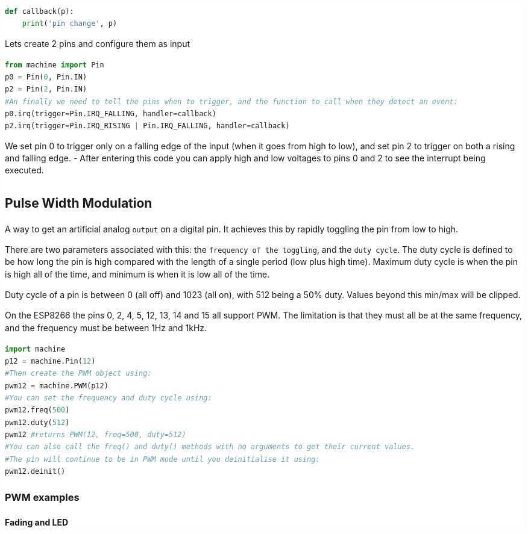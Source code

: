 ```python
def callback(p):
    print('pin change', p)
```

Lets create 2 pins and configure them as input

```python
from machine import Pin
p0 = Pin(0, Pin.IN)
p2 = Pin(2, Pin.IN)
#An finally we need to tell the pins when to trigger, and the function to call when they detect an event:
p0.irq(trigger=Pin.IRQ_FALLING, handler=callback)
p2.irq(trigger=Pin.IRQ_RISING | Pin.IRQ_FALLING, handler=callback)
```

We set pin 0 to trigger only on a falling edge of the input (when it goes from high to low), and set pin 2 to trigger on both a rising and falling edge. - After entering this code you can apply high and low voltages to pins 0 and 2 to see the interrupt being executed.


## Pulse Width Modulation
A way to get an artificial analog `output` on a digital pin. It achieves this by rapidly toggling the pin from low to high.

There are two parameters associated with this: the `frequency of the toggling`, and the `duty cycle`.
The duty cycle is defined to be how long the pin is high compared with the length of a single period (low plus high time). Maximum duty cycle is when the pin is high all of the time, and minimum is when it is low all of the time.

Duty cycle of a pin is between 0 (all off) and 1023 (all on), with 512 being a 50% duty. Values beyond this min/max will be clipped.

On the ESP8266 the pins 0, 2, 4, 5, 12, 13, 14 and 15 all support PWM. The limitation is that they must all be at the same frequency, and the frequency must be between 1Hz and 1kHz.

```python 
import machine
p12 = machine.Pin(12)
#Then create the PWM object using:
pwm12 = machine.PWM(p12)
#You can set the frequency and duty cycle using:
pwm12.freq(500)
pwm12.duty(512)
pwm12 #returns PWM(12, freq=500, duty=512)
#You can also call the freq() and duty() methods with no arguments to get their current values.
#The pin will continue to be in PWM mode until you deinitialise it using:
pwm12.deinit()
```

### PWM examples
#### Fading and LED
